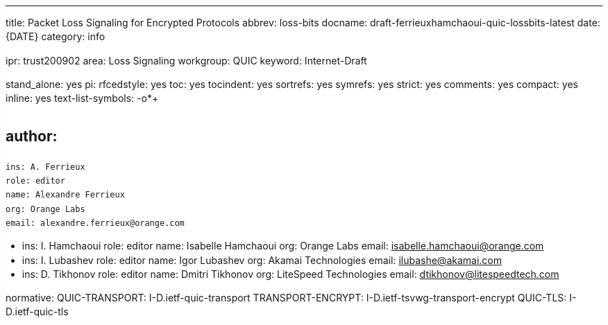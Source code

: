 ---
title: Packet Loss Signaling for Encrypted Protocols
abbrev: loss-bits
docname: draft-ferrieuxhamchaoui-quic-lossbits-latest
date: {DATE}
category: info

ipr: trust200902
area: Loss Signaling
workgroup: QUIC
keyword: Internet-Draft

stand_alone: yes
pi:
  rfcedstyle: yes
  toc: yes
  tocindent: yes
  sortrefs: yes
  symrefs: yes
  strict: yes
  comments: yes
  compact: yes
  inline: yes
  text-list-symbols: -o*+

author:
  -
    ins: A. Ferrieux
    role: editor
    name: Alexandre Ferrieux
    org: Orange Labs
    email: alexandre.ferrieux@orange.com
  -
    ins: I. Hamchaoui
    role: editor
    name: Isabelle Hamchaoui
    org: Orange Labs
    email: isabelle.hamchaoui@orange.com
  -
    ins: I. Lubashev
    role: editor
    name: Igor Lubashev
    org: Akamai Technologies
    email: ilubashe@akamai.com
  -
    ins: D. Tikhonov
    role: editor
    name: Dmitri Tikhonov
    org: LiteSpeed Technologies
    email: dtikhonov@litespeedtech.com

normative:
  QUIC-TRANSPORT: I-D.ietf-quic-transport
  TRANSPORT-ENCRYPT: I-D.ietf-tsvwg-transport-encrypt
  QUIC-TLS: I-D.ietf-quic-tls
